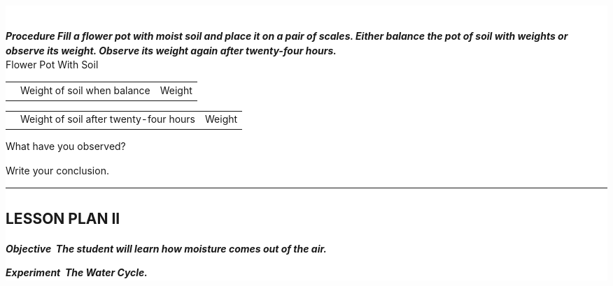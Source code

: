 <br/>
</p>
<p>
<b>
<i>
<i>
<b>
Procedure
</b>
</i>
Fill a flower pot with moist soil and place it on a pair of scales. Either balance the pot of soil with weights or observe its weight. Observe its weight again after twenty-four hours.
</i>
</b>
<br/>
Flower Pot With Soil
</p>
<table border="0">
<tr>
<td>
</td>
<td>
Weight of soil when balance
</td>
<td>
Weight
</td>
</tr>
</table>
<table border="0">
<tr>
<td>
</td>
<td>
Weight of soil after twenty-four hours
</td>
<td>
Weight
</td>
</tr>
</table>
What have you observed?
<p>
Write your conclusion.
</p>
<hr/>
<h2>
LESSON PLAN II
</h2>
<p>
<b>
<i>
Objective  The student will learn how moisture comes out of the air.
</i>
</b>
<br/>
</p>
<p>
<b>
<i>
Experiment  The Water Cycle.
</i>
</b>
<br/>